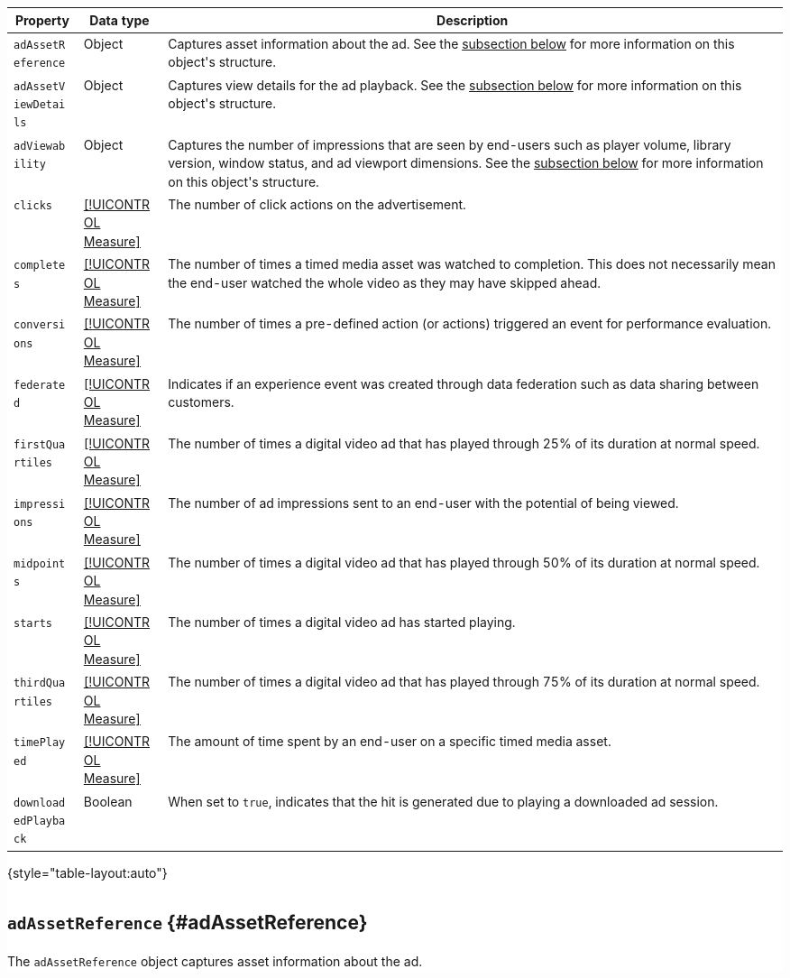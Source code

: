 | Property | Data type | Description |
| --- | --- | --- |
| `adAssetReference` | Object | Captures asset information about the ad. See the [subsection below](#adAssetReference) for more information on this object's structure. |
| `adAssetViewDetails` | Object | Captures view details for the ad playback. See the [subsection below](#adAssetViewDetails) for more information on this object's structure. |
| `adViewability` | Object | Captures the number of impressions that are seen by end-users such as player volume, library version, window status, and ad viewport dimensions. See the [subsection below](#adViewability) for more information on this object's structure. |
| `clicks` | [[!UICONTROL Measure]](../../data-types/measure.md) | The number of click actions on the advertisement. |
| `completes` | [[!UICONTROL Measure]](../../data-types/measure.md) | The number of times a timed media asset was watched to completion. This does not necessarily mean the end-user watched the whole video as they may have skipped ahead. |
| `conversions` | [[!UICONTROL Measure]](../../data-types/measure.md) | The number of times a pre-defined action (or actions) triggered an event for performance evaluation. |
| `federated` | [[!UICONTROL Measure]](../../data-types/measure.md) | Indicates if an experience event was created through data federation such as data sharing between customers. |
| `firstQuartiles` | [[!UICONTROL Measure]](../../data-types/measure.md) | The number of times a digital video ad that has played through 25% of its duration at normal speed. |
| `impressions` | [[!UICONTROL Measure]](../../data-types/measure.md) | The number of ad impressions sent to an end-user with the potential of being viewed. |
| `midpoints` | [[!UICONTROL Measure]](../../data-types/measure.md) | The number of times a digital video ad that has played through 50% of its duration at normal speed. |
| `starts` | [[!UICONTROL Measure]](../../data-types/measure.md) | The number of times a digital video ad has started playing. |
| `thirdQuartiles` | [[!UICONTROL Measure]](../../data-types/measure.md) | The number of times a digital video ad that has played through 75% of its duration at normal speed. |
| `timePlayed` | [[!UICONTROL Measure]](../../data-types/measure.md) | The amount of time spent by an end-user on a specific timed media asset. |
| `downloadedPlayback` | Boolean | When set to `true`, indicates that the hit is generated due to playing a downloaded ad session. |

{style="table-layout:auto"}

## `adAssetReference` {#adAssetReference}

The `adAssetReference` object captures asset information about the ad.
